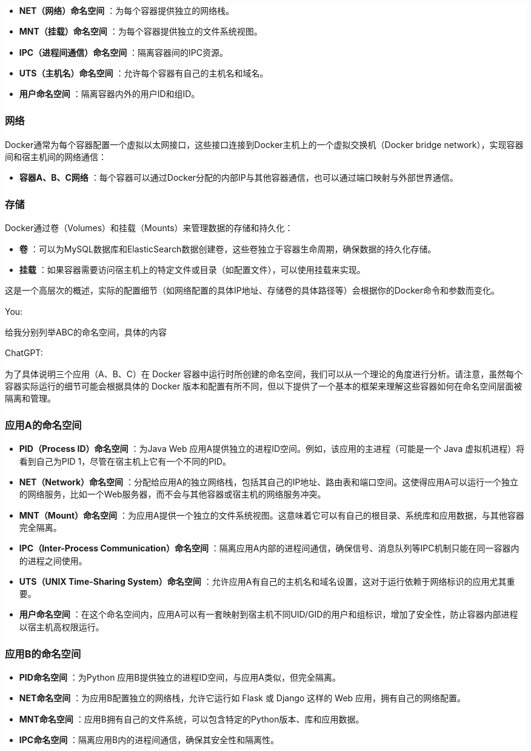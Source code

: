 - **NET（网络）命名空间** ：为每个容器提供独立的网络栈。
 
- **MNT（挂载）命名空间** ：为每个容器提供独立的文件系统视图。
 
- **IPC（进程间通信）命名空间** ：隔离容器间的IPC资源。
 
- **UTS（主机名）命名空间** ：允许每个容器有自己的主机名和域名。
 
- **用户命名空间** ：隔离容器内外的用户ID和组ID。

### 网络 

Docker通常为每个容器配置一个虚拟以太网接口，这些接口连接到Docker主机上的一个虚拟交换机（Docker bridge network），实现容器间和宿主机间的网络通信：
 
- **容器A、B、C网络** ：每个容器可以通过Docker分配的内部IP与其他容器通信，也可以通过端口映射与外部世界通信。

### 存储 

Docker通过卷（Volumes）和挂载（Mounts）来管理数据的存储和持久化：
 
- **卷** ：可以为MySQL数据库和ElasticSearch数据创建卷，这些卷独立于容器生命周期，确保数据的持久化存储。
 
- **挂载** ：如果容器需要访问宿主机上的特定文件或目录（如配置文件），可以使用挂载来实现。

这是一个高层次的概述，实际的配置细节（如网络配置的具体IP地址、存储卷的具体路径等）会根据你的Docker命令和参数而变化。

You: 

给我分别列举ABC的命名空间，具体的内容

ChatGPT: 

为了具体说明三个应用（A、B、C）在 Docker 容器中运行时所创建的命名空间，我们可以从一个理论的角度进行分析。请注意，虽然每个容器实际运行的细节可能会根据具体的 Docker 版本和配置有所不同，但以下提供了一个基本的框架来理解这些容器如何在命名空间层面被隔离和管理。

### 应用A的命名空间 
 
- **PID（Process ID）命名空间** ：为Java Web 应用A提供独立的进程ID空间。例如，该应用的主进程（可能是一个 Java 虚拟机进程）将看到自己为PID 1，尽管在宿主机上它有一个不同的PID。
 
- **NET（Network）命名空间** ：分配给应用A的独立网络栈，包括其自己的IP地址、路由表和端口空间。这使得应用A可以运行一个独立的网络服务，比如一个Web服务器，而不会与其他容器或宿主机的网络服务冲突。
 
- **MNT（Mount）命名空间** ：为应用A提供一个独立的文件系统视图。这意味着它可以有自己的根目录、系统库和应用数据，与其他容器完全隔离。
 
- **IPC（Inter-Process Communication）命名空间** ：隔离应用A内部的进程间通信，确保信号、消息队列等IPC机制只能在同一容器内的进程之间使用。
 
- **UTS（UNIX Time-Sharing System）命名空间** ：允许应用A有自己的主机名和域名设置，这对于运行依赖于网络标识的应用尤其重要。
 
- **用户命名空间** ：在这个命名空间内，应用A可以有一套映射到宿主机不同UID/GID的用户和组标识，增加了安全性，防止容器内部进程以宿主机高权限运行。

### 应用B的命名空间 
 
- **PID命名空间** ：为Python 应用B提供独立的进程ID空间，与应用A类似，但完全隔离。
 
- **NET命名空间** ：为应用B配置独立的网络栈，允许它运行如 Flask 或 Django 这样的 Web 应用，拥有自己的网络配置。
 
- **MNT命名空间** ：应用B拥有自己的文件系统，可以包含特定的Python版本、库和应用数据。
 
- **IPC命名空间** ：隔离应用B内的进程间通信，确保其安全性和隔离性。
 